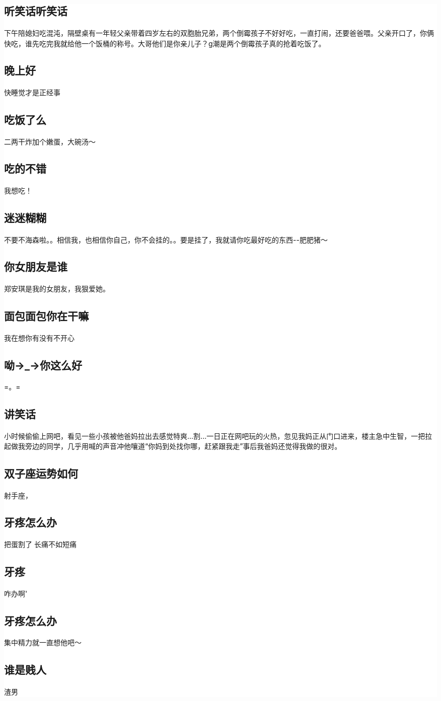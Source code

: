 ## 听笑话听笑话
下午陪媳妇吃混沌，隔壁桌有一年轻父亲带着四岁左右的双胞胎兄弟，两个倒霉孩子不好好吃，一直打闹，还要爸爸喂。父亲开口了，你俩快吃，谁先吃完我就给他一个饭桶的称号。大哥他们是你亲儿子？g潮是两个倒霉孩子真的抢着吃饭了。

## 晚上好
快睡觉才是正经事

## 吃饭了么
二两干炸加个嫩蛋，大碗汤～

## 吃的不错
我想吃！

## 迷迷糊糊
不要不海森啦。。相信我，也相信你自己，你不会挂的。。要是挂了，我就请你吃最好吃的东西--肥肥猪〜

## 你女朋友是谁
郑安琪是我的女朋友，我狠爱她。

## 面包面包你在干嘛
我在想你有没有不开心

## 呦→_→你这么好
=。=

## 讲笑话
小时候偷偷上网吧，看见一些小孩被他爸妈拉出去感觉特爽...割...一日正在网吧玩的火热，忽见我妈正从门口进来，楼主急中生智，一把拉起做我旁边的同学，几乎用喊的声音冲他嚷道“你妈到处找你哪，赶紧跟我走”事后我爸妈还觉得我做的很对。

## 双子座运势如何
射手座，

## 牙疼怎么办
把蛋割了 长痛不如短痛

## 牙疼
咋办啊'

## 牙疼怎么办
集中精力就一直想他吧～

## 谁是贱人
渣男
